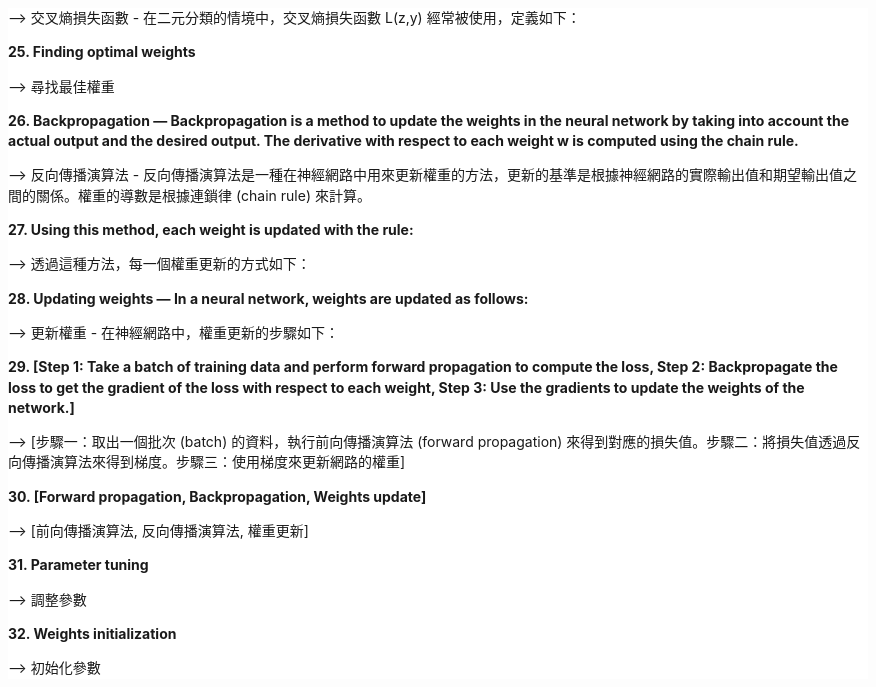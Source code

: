 &#10230;
交叉熵損失函數 - 在二元分類的情境中，交叉熵損失函數 L(z,y) 經常被使用，定義如下：
<br>


**25. Finding optimal weights**

&#10230;
尋找最佳權重
<br>


**26. Backpropagation ― Backpropagation is a method to update the weights in the neural network by taking into account the actual output and the desired output. The derivative with respect to each weight w is computed using the chain rule.**

&#10230;
反向傳播演算法 - 反向傳播演算法是一種在神經網路中用來更新權重的方法，更新的基準是根據神經網路的實際輸出值和期望輸出值之間的關係。權重的導數是根據連鎖律 (chain rule) 來計算。
<br>


**27. Using this method, each weight is updated with the rule:**

&#10230;
透過這種方法，每一個權重更新的方式如下：
<br>


**28. Updating weights ― In a neural network, weights are updated as follows:**

&#10230;
更新權重 - 在神經網路中，權重更新的步驟如下：
<br>


**29. [Step 1: Take a batch of training data and perform forward propagation to compute the loss, Step 2: Backpropagate the loss to get the gradient of the loss with respect to each weight, Step 3: Use the gradients to update the weights of the network.]**

&#10230;
[步驟一：取出一個批次 (batch) 的資料，執行前向傳播演算法 (forward propagation) 來得到對應的損失值。步驟二：將損失值透過反向傳播演算法來得到梯度。步驟三：使用梯度來更新網路的權重]
<br>


**30. [Forward propagation, Backpropagation, Weights update]**

&#10230;
[前向傳播演算法, 反向傳播演算法, 權重更新]
<br>


**31. Parameter tuning**

&#10230;
調整參數
<br>


**32. Weights initialization**

&#10230;
初始化參數
<br>

